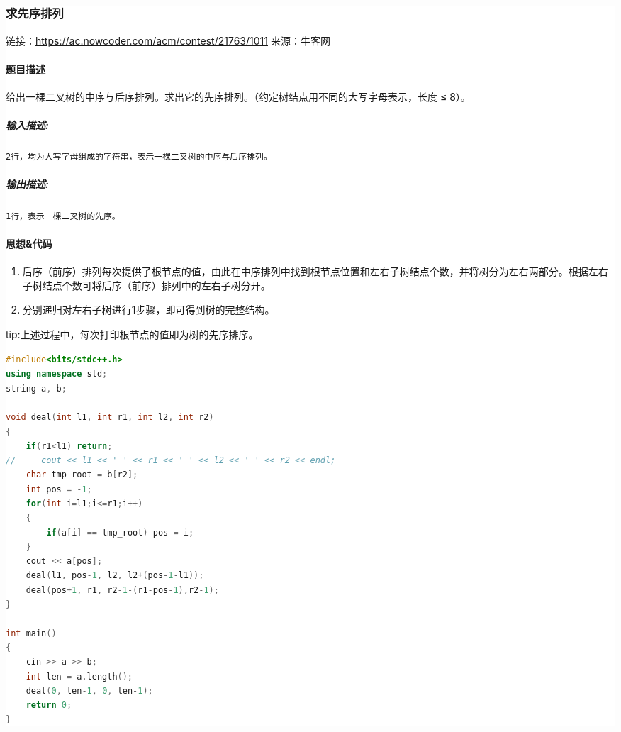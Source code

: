 ### 求先序排列

链接：https://ac.nowcoder.com/acm/contest/21763/1011
来源：牛客网

#### 题目描述

给出一棵二叉树的中序与后序排列。求出它的先序排列。（约定树结点用不同的大写字母表示，长度 ≤ 8）。

##### 输入描述:

```
2行，均为大写字母组成的字符串，表示一棵二叉树的中序与后序排列。
```

##### 输出描述:

```
1行，表示一棵二叉树的先序。
```

#### 思想&代码

1. 后序（前序）排列每次提供了根节点的值，由此在中序排列中找到根节点位置和左右子树结点个数，并将树分为左右两部分。根据左右子树结点个数可将后序（前序）排列中的左右子树分开。

2. 分别递归对左右子树进行1步骤，即可得到树的完整结构。

tip:上述过程中，每次打印根节点的值即为树的先序排序。

```c++
#include<bits/stdc++.h>
using namespace std;
string a, b;

void deal(int l1, int r1, int l2, int r2)
{
    if(r1<l1) return;
//     cout << l1 << ' ' << r1 << ' ' << l2 << ' ' << r2 << endl;
    char tmp_root = b[r2];
    int pos = -1;
    for(int i=l1;i<=r1;i++)
    {
        if(a[i] == tmp_root) pos = i;
    }
    cout << a[pos];
    deal(l1, pos-1, l2, l2+(pos-1-l1));
    deal(pos+1, r1, r2-1-(r1-pos-1),r2-1);
}

int main()
{
    cin >> a >> b;
    int len = a.length();
    deal(0, len-1, 0, len-1);
    return 0;
}
```

